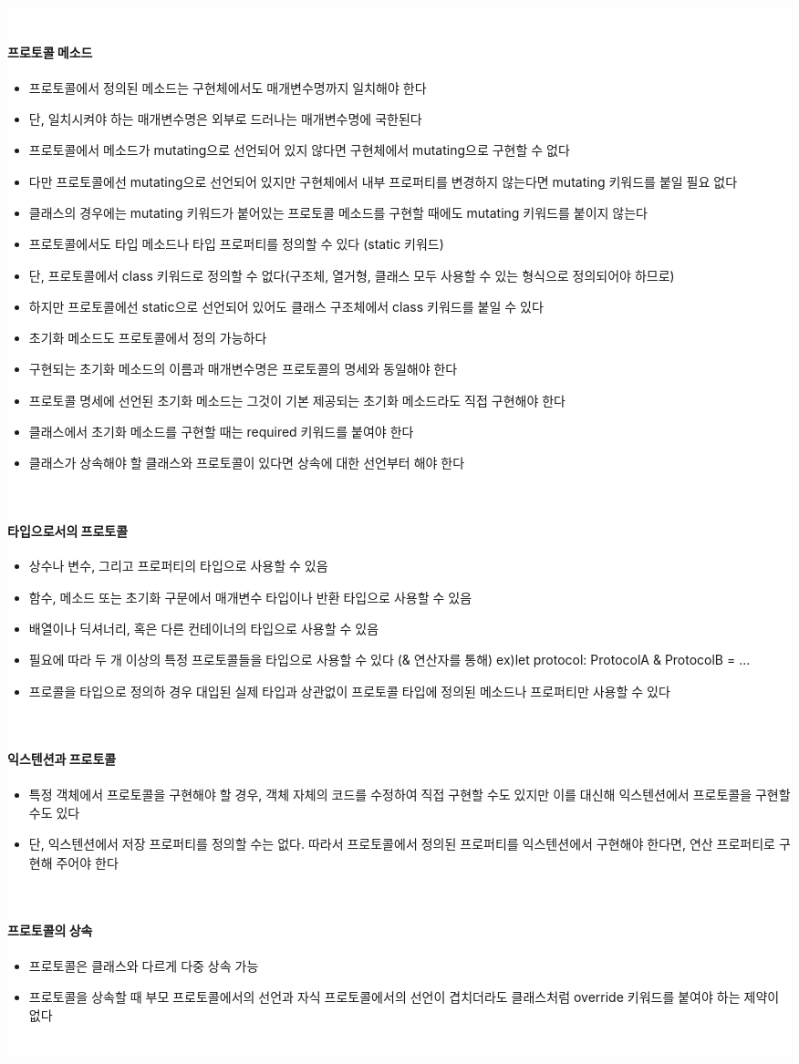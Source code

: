    <br />

#### 프로토콜 메소드

- 프로토콜에서 정의된 메소드는 구현체에서도 매개변수명까지 일치해야 한다

- 단, 일치시켜야 하는 매개변수명은 외부로 드러나는 매개변수명에 국한된다

- 프로토콜에서 메소드가 mutating으로 선언되어 있지 않다면 구현체에서 mutating으로 구현할 수 없다

- 다만 프로토콜에선 mutating으로 선언되어 있지만 구현체에서 내부 프로퍼티를 변경하지 않는다면 mutating 키워드를 붙일 필요 없다

- 클래스의 경우에는 mutating 키워드가 붙어있는 프로토콜 메소드를 구현할 때에도 mutating 키워드를 붙이지 않는다

- 프로토콜에서도 타입 메소드나 타입 프로퍼티를 정의할 수 있다 (static 키워드)

- 단, 프로토콜에서 class 키워드로 정의할 수 없다(구조체, 열거형, 클래스 모두 사용할 수 있는 형식으로 정의되어야 하므로)

- 하지만 프로토콜에선 static으로 선언되어 있어도 클래스 구조체에서 class 키워드를 붙일 수 있다

- 초기화 메소드도 프로토콜에서 정의 가능하다

- 구현되는 초기화 메소드의 이름과 매개변수명은 프로토콜의 명세와 동일해야 한다

- 프로토콜 명세에 선언된 초기화 메소드는 그것이 기본 제공되는 초기화 메소드라도 직접 구현해야 한다

- 클래스에서 초기화 메소드를 구현할 때는 required 키워드를 붙여야 한다

- 클래스가 상속해야 할 클래스와 프로토콜이 있다면 상속에 대한 선언부터 해야 한다

<br />

#### 타입으로서의 프로토콜

- 상수나 변수, 그리고 프로퍼티의 타입으로 사용할 수 있음

- 함수, 메소드 또는 초기화 구문에서 매개변수 타입이나 반환 타입으로 사용할 수 있음

- 배열이나 딕셔너리, 혹은 다른 컨테이너의 타입으로 사용할 수 있음

- 필요에 따라 두 개 이상의 특정 프로토콜들을 타입으로 사용할 수 있다 (& 연산자를 통해)               ex)let protocol: ProtocolA & ProtocolB = ...

- 프로콜을 타입으로 정의하 경우 대입된 실제 타입과 상관없이 프로토콜 타입에 정의된 메소드나 프로퍼티만 사용할 수 있다

<br />

#### 익스텐션과 프로토콜

- 특정 객체에서 프로토콜을 구현해야 할 경우, 객체 자체의 코드를 수정하여 직접 구현할 수도 있지만 이를 대신해 익스텐션에서 프로토콜을 구현할 수도 있다

- 단, 익스텐션에서 저장 프로퍼티를 정의할 수는 없다. 따라서 프로토콜에서 정의된 프로퍼티를 익스텐션에서 구현해야 한다면, 연산 프로퍼티로 구현해 주어야 한다

<br />

#### 프로토콜의 상속

- 프로토콜은 클래스와 다르게 다중 상속 가능

- 프로토콜을 상속할 때 부모 프로토콜에서의 선언과 자식 프로토콜에서의 선언이 겹치더라도 클래스처럼 override 키워드를 붙여야 하는 제약이 없다

<br />
